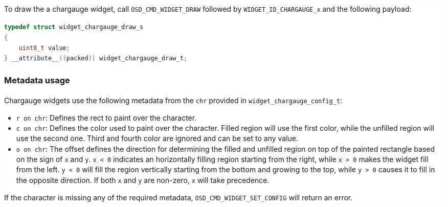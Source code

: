 To draw the a chargauge widget, call `OSD_CMD_WIDGET_DRAW` followed by `WIDGET_ID_CHARGAUGE_x`
and the following payload:

```c
typedef struct widget_chargauge_draw_s
{
    uint8_t value;
} __attribute__((packed)) widget_chargauge_draw_t;
```

### Metadata usage

Chargauge widgets use the following metadata from the `chr` provided in `widget_chargauge_config_t`:

- `r on chr`: Defines the rect to paint over the character.
- `c on chr`: Defines the color used to paint over the character. Filled region will use the
  first color, while the unfilled region will use the second one. Third and fourth color are
  ignored and can be set to any value.
- `o on chr`: The offset defines the direction for determining the filled and unfilled region on
  top of the painted rectangle based on the sign of `x` and `y`. `x < 0` indicates an horizontally
  filling region starting from the right, while `x > 0` makes the widget fill from the left. `y < 0`
  will fill the region vertically starting from the bottom and growing to the top, while `y > 0` causes
  it to fill in the opposite direction. If both `x` and `y` are non-zero, `x` will take precedence.


If the character is missing any of the required metadata, `OSD_CMD_WIDGET_SET_CONFIG` will return
an error.